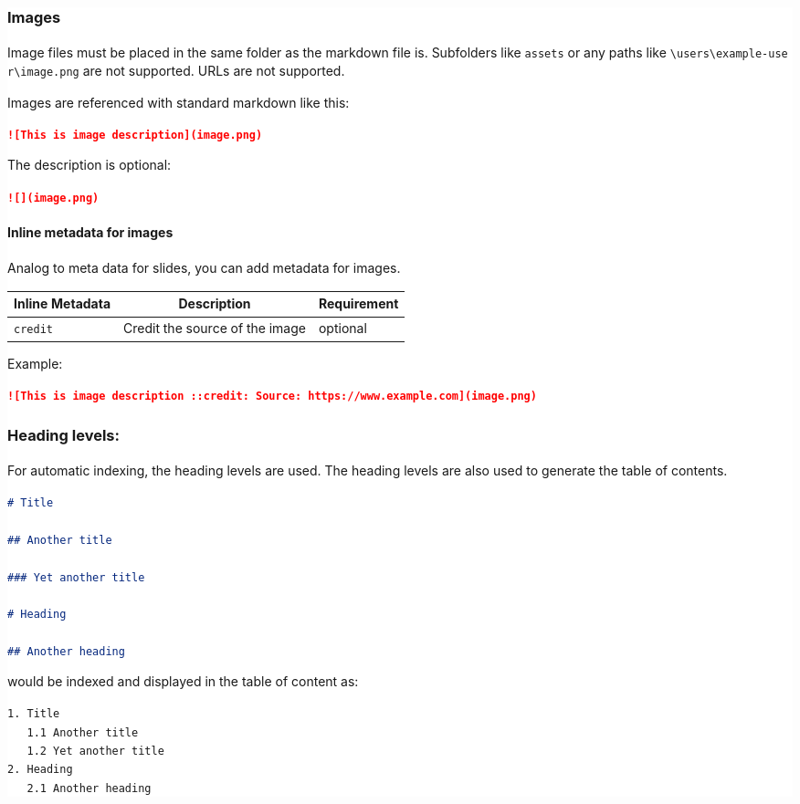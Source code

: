 ### Images

Image files must be placed in the same folder as the markdown file is. 
Subfolders like `assets` or any paths like `\users\example-user\image.png` are not supported. 
URLs are not supported.

Images are referenced with standard markdown like this:

```markdown
![This is image description](image.png)
```
The description is optional:
```markdown
![](image.png)
```

#### Inline metadata for images

Analog to meta data for slides, you can add metadata for images.

| Inline Metadata | Description                    | Requirement |
|-----------------|--------------------------------|-------------|
| `credit`        | Credit the source of the image | optional    |

Example:

```markdown
![This is image description ::credit: Source: https://www.example.com](image.png)
```

### Heading levels:

For automatic indexing, the heading levels are used. The heading levels are also used to generate the table of contents.

```markdown
# Title

## Another title

### Yet another title

# Heading

## Another heading
```

would be indexed and displayed in the table of content as:

```
1. Title
   1.1 Another title
   1.2 Yet another title
2. Heading
   2.1 Another heading
```
